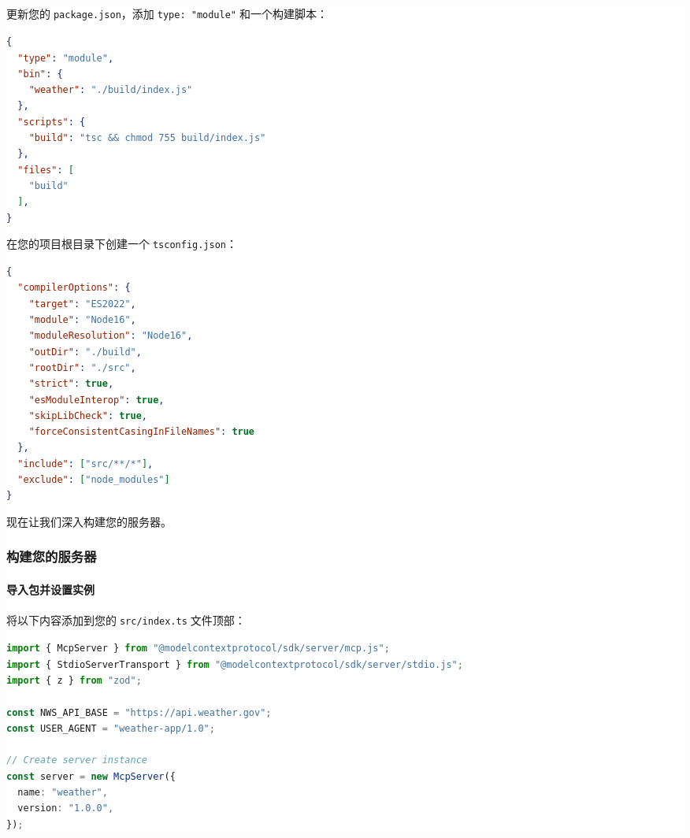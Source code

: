 
更新您的 `package.json`，添加 `type: "module"` 和一个构建脚本：

```json package.json
{
  "type": "module",
  "bin": {
    "weather": "./build/index.js"
  },
  "scripts": {
    "build": "tsc && chmod 755 build/index.js"
  },
  "files": [
    "build"
  ],
}
```

在您的项目根目录下创建一个 `tsconfig.json`：

```json tsconfig.json
{
  "compilerOptions": {
    "target": "ES2022",
    "module": "Node16",
    "moduleResolution": "Node16",
    "outDir": "./build",
    "rootDir": "./src",
    "strict": true,
    "esModuleInterop": true,
    "skipLibCheck": true,
    "forceConsistentCasingInFileNames": true
  },
  "include": ["src/**/*"],
  "exclude": ["node_modules"]
}
```

现在让我们深入构建您的服务器。

### 构建您的服务器

#### 导入包并设置实例

将以下内容添加到您的 `src/index.ts` 文件顶部：

```typescript
import { McpServer } from "@modelcontextprotocol/sdk/server/mcp.js";
import { StdioServerTransport } from "@modelcontextprotocol/sdk/server/stdio.js";
import { z } from "zod";

const NWS_API_BASE = "https://api.weather.gov";
const USER_AGENT = "weather-app/1.0";

// Create server instance
const server = new McpServer({
  name: "weather",
  version: "1.0.0",
});
```
